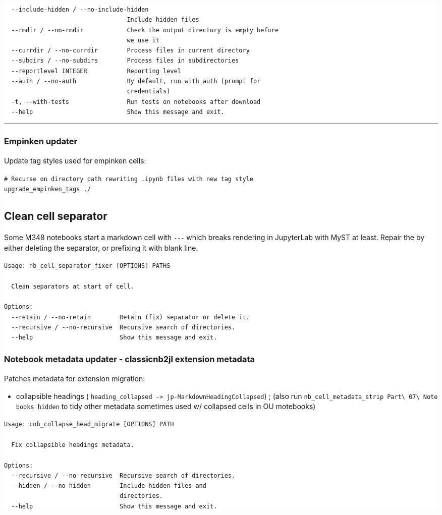 ```text
  --include-hidden / --no-include-hidden
                                  Include hidden files
  --rmdir / --no-rmdir            Check the output directory is empty before
                                  we use it
  --currdir / --no-currdir        Process files in current directory
  --subdirs / --no-subdirs        Process files in subdirectories
  --reportlevel INTEGER           Reporting level
  --auth / --no-auth              By default, run with auth (prompt for
                                  credentials)
  -t, --with-tests                Run tests on notebooks after download
  --help                          Show this message and exit.
```

---

### Empinken updater

Update tag styles used for empinken cells:

```text
# Recurse on directory path rewriting .ipynb files with new tag style
upgrade_empinken_tags ./
```

## Clean cell separator

Some M348 notebooks start a markdown cell with `---` which breaks rendering in JupyterLab with MyST at least. Repair the by either deleting the separator, or prefixing it with blank line.

```text
Usage: nb_cell_separator_fixer [OPTIONS] PATHS

  Clean separators at start of cell.

Options:
  --retain / --no-retain        Retain (fix) separator or delete it.
  --recursive / --no-recursive  Recursive search of directories.
  --help                        Show this message and exit.
```

### Notebook metadata updater - classicnb2jl extension metadata

Patches metadata for extension migration:

- collapsible headings ( `heading_collapsed -> jp-MarkdownHeadingCollapsed`) ; (also run `nb_cell_metadata_strip Part\ 07\ Notebooks hidden` to tidy other metadata sometimes used w/ collapsed cells in OU motebooks)

```text
Usage: cnb_collapse_head_migrate [OPTIONS] PATH

  Fix collapsible headings metadata.

Options:
  --recursive / --no-recursive  Recursive search of directories.
  --hidden / --no-hidden        Include hidden files and
                                directories.
  --help                        Show this message and exit.
```
